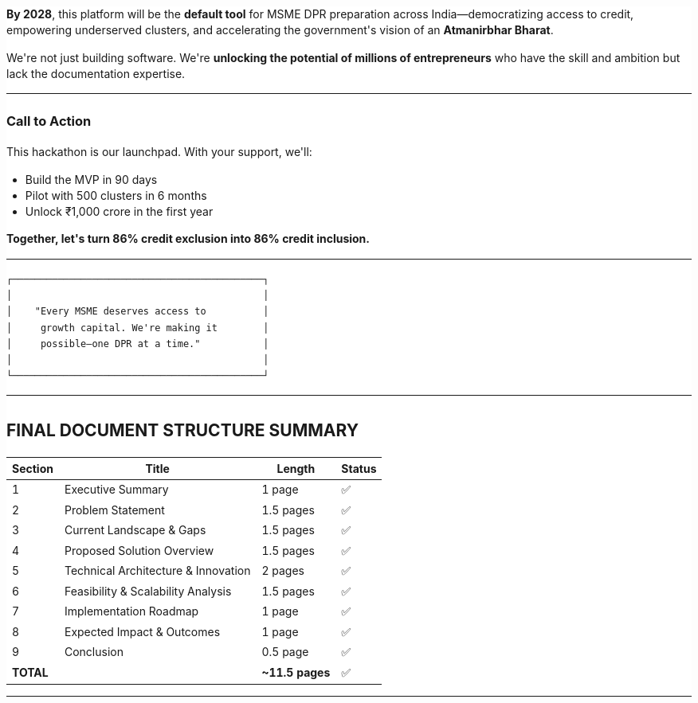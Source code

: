 **By 2028**, this platform will be the **default tool** for MSME DPR preparation across India—democratizing access to credit, empowering underserved clusters, and accelerating the government's vision of an **Atmanirbhar Bharat**.

We're not just building software. We're **unlocking the potential of millions of entrepreneurs** who have the skill and ambition but lack the documentation expertise.

---

### **Call to Action**

This hackathon is our launchpad. With your support, we'll:
- Build the MVP in 90 days
- Pilot with 500 clusters in 6 months  
- Unlock ₹1,000 crore in the first year

**Together, let's turn 86% credit exclusion into 86% credit inclusion.**

---

```
┌────────────────────────────────────────────┐
│                                            │
│    "Every MSME deserves access to          │
│     growth capital. We're making it        │
│     possible—one DPR at a time."           │
│                                            │
└────────────────────────────────────────────┘
```

---

## **FINAL DOCUMENT STRUCTURE SUMMARY**

| **Section** | **Title** | **Length** | **Status** |
|-------------|-----------|------------|------------|
| 1 | Executive Summary | 1 page | ✅ |
| 2 | Problem Statement | 1.5 pages | ✅ |
| 3 | Current Landscape & Gaps | 1.5 pages | ✅ |
| 4 | Proposed Solution Overview | 1.5 pages | ✅ |
| 5 | Technical Architecture & Innovation | 2 pages | ✅ |
| 6 | Feasibility & Scalability Analysis | 1.5 pages | ✅ |
| 7 | Implementation Roadmap | 1 page | ✅ |
| 8 | Expected Impact & Outcomes | 1 page | ✅ |
| 9 | Conclusion | 0.5 page | ✅ |
| **TOTAL** | | **~11.5 pages** | ✅ |

---